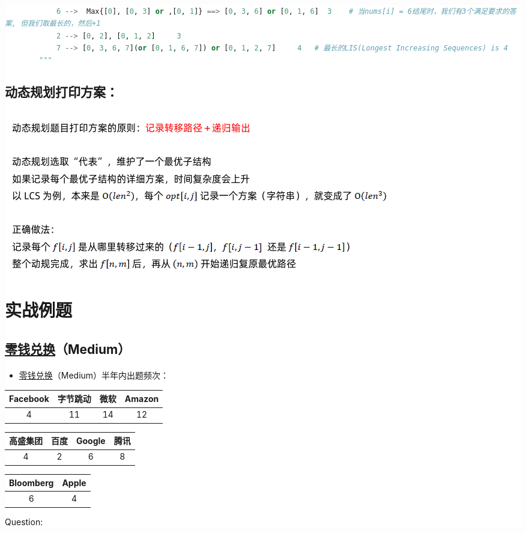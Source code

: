 ```python
            6 -->  Max{[0], [0, 3] or ,[0, 1]} ==> [0, 3, 6] or [0, 1, 6]  3    # 当nums[i] = 6结尾时，我们有3个满足要求的答案, 但我们取最长的，然后+1
            2 --> [0, 2], [0, 1, 2]     3
            7 --> [0, 3, 6, 7](or [0, 1, 6, 7]) or [0, 1, 2, 7]     4   # 最长的LIS(Longest Increasing Sequences) is 4
        """
```

## 动态规划打印方案：

![image-20210802180234066](img/image-20210802180234066.png)



# 实战例题



## [零钱兑换](https://leetcode-cn.com/problems/coin-change/)（Medium）

- [零钱兑换](https://leetcode-cn.com/problems/coin-change/)（Medium）半年内出题频次：

| Facebook | 字节跳动 | 微软 | Amazon |
| :------: | :------: | :--: | :----: |
|    4     |    11    |  14  |   12   |

| 高盛集团 | 百度 | Google | 腾讯 |
| :------: | :--: | :----: | :--: |
|    4     |  2   |   6    |  8   |

| Bloomberg | Apple |
| :-------: | :---: |
|     6     |   4   |

Question:
